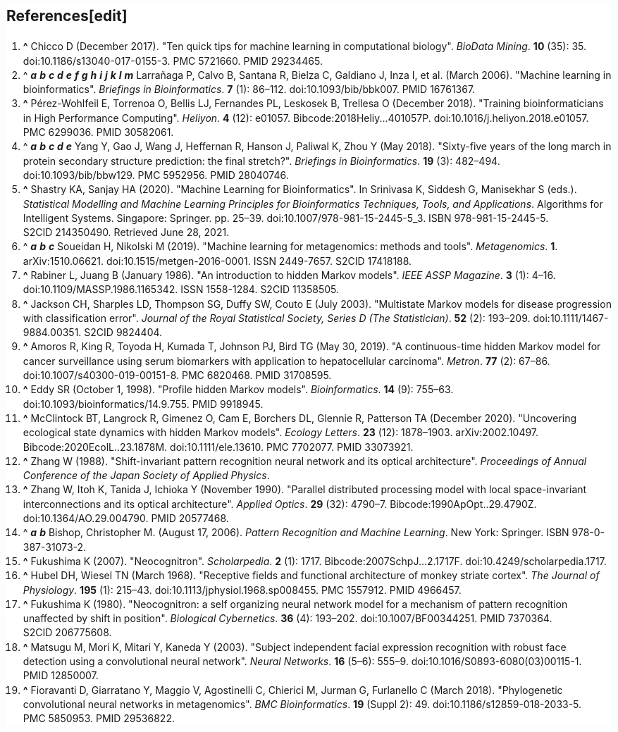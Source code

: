 

References[edit]
----------------



1. **^** Chicco D (December 2017). "Ten quick tips for machine learning in computational biology". *BioData Mining*. **10** (35): 35. doi:10.1186/s13040-017-0155-3. PMC 5721660. PMID 29234465.
2. ^ ***a*** ***b*** ***c*** ***d*** ***e*** ***f*** ***g*** ***h*** ***i*** ***j*** ***k*** ***l*** ***m*** Larrañaga P, Calvo B, Santana R, Bielza C, Galdiano J, Inza I, et al. (March 2006). "Machine learning in bioinformatics". *Briefings in Bioinformatics*. **7** (1): 86–112. doi:10.1093/bib/bbk007. PMID 16761367.
3. **^** Pérez-Wohlfeil E, Torrenoa O, Bellis LJ, Fernandes PL, Leskosek B, Trellesa O (December 2018). "Training bioinformaticians in High Performance Computing". *Heliyon*. **4** (12): e01057. Bibcode:2018Heliy...401057P. doi:10.1016/j.heliyon.2018.e01057. PMC 6299036. PMID 30582061.
4. ^ ***a*** ***b*** ***c*** ***d*** ***e*** Yang Y, Gao J, Wang J, Heffernan R, Hanson J, Paliwal K, Zhou Y (May 2018). "Sixty-five years of the long march in protein secondary structure prediction: the final stretch?". *Briefings in Bioinformatics*. **19** (3): 482–494. doi:10.1093/bib/bbw129. PMC 5952956. PMID 28040746.
5. **^** Shastry KA, Sanjay HA (2020). "Machine Learning for Bioinformatics". In Srinivasa K, Siddesh G, Manisekhar S (eds.). *Statistical Modelling and Machine Learning Principles for Bioinformatics Techniques, Tools, and Applications*. Algorithms for Intelligent Systems. Singapore: Springer. pp. 25–39. doi:10.1007/978-981-15-2445-5\_3. ISBN 978-981-15-2445-5. S2CID 214350490. Retrieved June 28, 2021.
6. ^ ***a*** ***b*** ***c*** Soueidan H, Nikolski M (2019). "Machine learning for metagenomics: methods and tools". *Metagenomics*. **1**. arXiv:1510.06621. doi:10.1515/metgen-2016-0001. ISSN 2449-7657. S2CID 17418188.
7. **^** Rabiner L, Juang B (January 1986). "An introduction to hidden Markov models". *IEEE ASSP Magazine*. **3** (1): 4–16. doi:10.1109/MASSP.1986.1165342. ISSN 1558-1284. S2CID 11358505.
8. **^** Jackson CH, Sharples LD, Thompson SG, Duffy SW, Couto E (July 2003). "Multistate Markov models for disease progression with classification error". *Journal of the Royal Statistical Society, Series D (The Statistician)*. **52** (2): 193–209. doi:10.1111/1467-9884.00351. S2CID 9824404.
9. **^** Amoros R, King R, Toyoda H, Kumada T, Johnson PJ, Bird TG (May 30, 2019). "A continuous-time hidden Markov model for cancer surveillance using serum biomarkers with application to hepatocellular carcinoma". *Metron*. **77** (2): 67–86. doi:10.1007/s40300-019-00151-8. PMC 6820468. PMID 31708595.
10. **^** Eddy SR (October 1, 1998). "Profile hidden Markov models". *Bioinformatics*. **14** (9): 755–63. doi:10.1093/bioinformatics/14.9.755. PMID 9918945.
11. **^** McClintock BT, Langrock R, Gimenez O, Cam E, Borchers DL, Glennie R, Patterson TA (December 2020). "Uncovering ecological state dynamics with hidden Markov models". *Ecology Letters*. **23** (12): 1878–1903. arXiv:2002.10497. Bibcode:2020EcolL..23.1878M. doi:10.1111/ele.13610. PMC 7702077. PMID 33073921.
12. **^** Zhang W (1988). "Shift-invariant pattern recognition neural network and its optical architecture". *Proceedings of Annual Conference of the Japan Society of Applied Physics*.
13. **^** Zhang W, Itoh K, Tanida J, Ichioka Y (November 1990). "Parallel distributed processing model with local space-invariant interconnections and its optical architecture". *Applied Optics*. **29** (32): 4790–7. Bibcode:1990ApOpt..29.4790Z. doi:10.1364/AO.29.004790. PMID 20577468.
14. ^ ***a*** ***b*** Bishop, Christopher M. (August 17, 2006). *Pattern Recognition and Machine Learning*. New York: Springer. ISBN 978-0-387-31073-2.
15. **^** Fukushima K (2007). "Neocognitron". *Scholarpedia*. **2** (1): 1717. Bibcode:2007SchpJ...2.1717F. doi:10.4249/scholarpedia.1717.
16. **^** Hubel DH, Wiesel TN (March 1968). "Receptive fields and functional architecture of monkey striate cortex". *The Journal of Physiology*. **195** (1): 215–43. doi:10.1113/jphysiol.1968.sp008455. PMC 1557912. PMID 4966457.
17. **^** Fukushima K (1980). "Neocognitron: a self organizing neural network model for a mechanism of pattern recognition unaffected by shift in position". *Biological Cybernetics*. **36** (4): 193–202. doi:10.1007/BF00344251. PMID 7370364. S2CID 206775608.
18. **^** Matsugu M, Mori K, Mitari Y, Kaneda Y (2003). "Subject independent facial expression recognition with robust face detection using a convolutional neural network". *Neural Networks*. **16** (5–6): 555–9. doi:10.1016/S0893-6080(03)00115-1. PMID 12850007.
19. **^** Fioravanti D, Giarratano Y, Maggio V, Agostinelli C, Chierici M, Jurman G, Furlanello C (March 2018). "Phylogenetic convolutional neural networks in metagenomics". *BMC Bioinformatics*. **19** (Suppl 2): 49. doi:10.1186/s12859-018-2033-5. PMC 5850953. PMID 29536822.